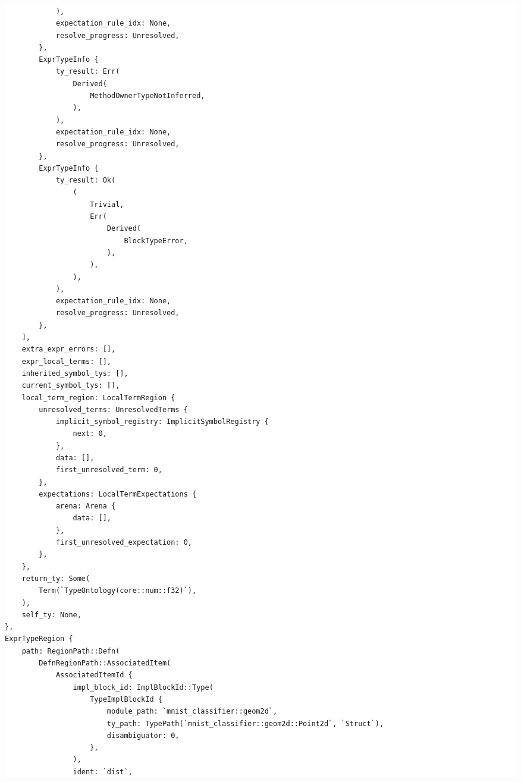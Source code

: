                 ),
                expectation_rule_idx: None,
                resolve_progress: Unresolved,
            },
            ExprTypeInfo {
                ty_result: Err(
                    Derived(
                        MethodOwnerTypeNotInferred,
                    ),
                ),
                expectation_rule_idx: None,
                resolve_progress: Unresolved,
            },
            ExprTypeInfo {
                ty_result: Ok(
                    (
                        Trivial,
                        Err(
                            Derived(
                                BlockTypeError,
                            ),
                        ),
                    ),
                ),
                expectation_rule_idx: None,
                resolve_progress: Unresolved,
            },
        ],
        extra_expr_errors: [],
        expr_local_terms: [],
        inherited_symbol_tys: [],
        current_symbol_tys: [],
        local_term_region: LocalTermRegion {
            unresolved_terms: UnresolvedTerms {
                implicit_symbol_registry: ImplicitSymbolRegistry {
                    next: 0,
                },
                data: [],
                first_unresolved_term: 0,
            },
            expectations: LocalTermExpectations {
                arena: Arena {
                    data: [],
                },
                first_unresolved_expectation: 0,
            },
        },
        return_ty: Some(
            Term(`TypeOntology(core::num::f32)`),
        ),
        self_ty: None,
    },
    ExprTypeRegion {
        path: RegionPath::Defn(
            DefnRegionPath::AssociatedItem(
                AssociatedItemId {
                    impl_block_id: ImplBlockId::Type(
                        TypeImplBlockId {
                            module_path: `mnist_classifier::geom2d`,
                            ty_path: TypePath(`mnist_classifier::geom2d::Point2d`, `Struct`),
                            disambiguator: 0,
                        },
                    ),
                    ident: `dist`,